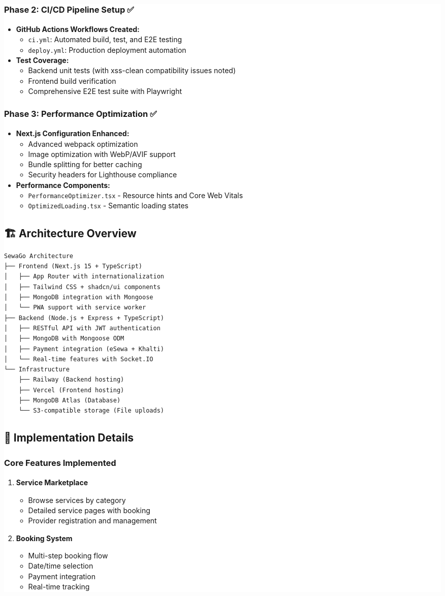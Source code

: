 ### Phase 2: CI/CD Pipeline Setup ✅
- **GitHub Actions Workflows Created:**
  - `ci.yml`: Automated build, test, and E2E testing
  - `deploy.yml`: Production deployment automation
- **Test Coverage:**
  - Backend unit tests (with xss-clean compatibility issues noted)
  - Frontend build verification
  - Comprehensive E2E test suite with Playwright

### Phase 3: Performance Optimization ✅
- **Next.js Configuration Enhanced:**
  - Advanced webpack optimization
  - Image optimization with WebP/AVIF support
  - Bundle splitting for better caching
  - Security headers for Lighthouse compliance
- **Performance Components:**
  - `PerformanceOptimizer.tsx` - Resource hints and Core Web Vitals
  - `OptimizedLoading.tsx` - Semantic loading states

## 🏗️ Architecture Overview

```
SewaGo Architecture
├── Frontend (Next.js 15 + TypeScript)
│   ├── App Router with internationalization
│   ├── Tailwind CSS + shadcn/ui components
│   ├── MongoDB integration with Mongoose
│   └── PWA support with service worker
├── Backend (Node.js + Express + TypeScript)
│   ├── RESTful API with JWT authentication
│   ├── MongoDB with Mongoose ODM
│   ├── Payment integration (eSewa + Khalti)
│   └── Real-time features with Socket.IO
└── Infrastructure
    ├── Railway (Backend hosting)
    ├── Vercel (Frontend hosting)
    ├── MongoDB Atlas (Database)
    └── S3-compatible storage (File uploads)
```

## 🔧 Implementation Details

### Core Features Implemented
1. **Service Marketplace**
   - Browse services by category
   - Detailed service pages with booking
   - Provider registration and management
   
2. **Booking System**
   - Multi-step booking flow
   - Date/time selection
   - Payment integration
   - Real-time tracking
   